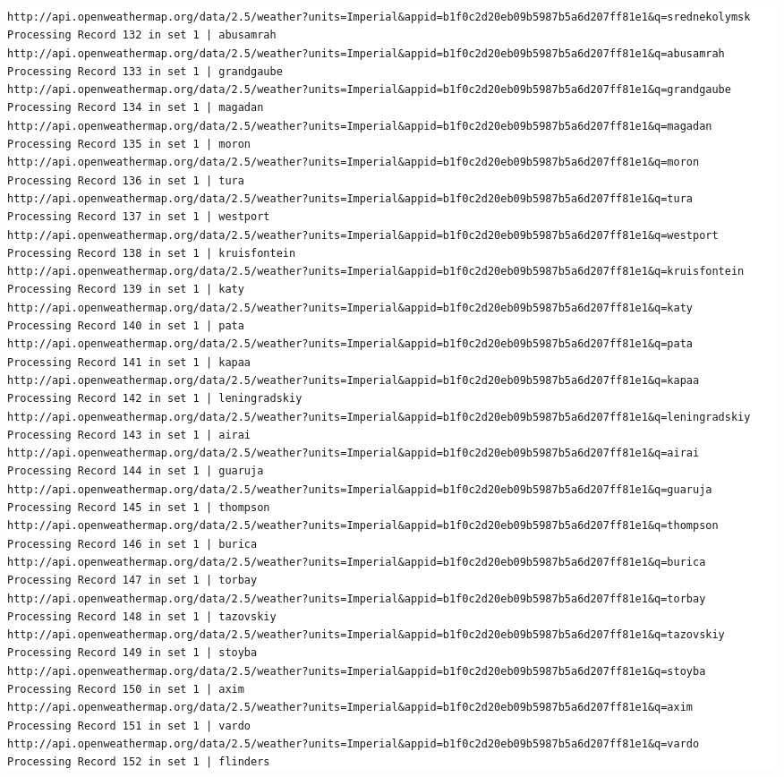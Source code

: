     http://api.openweathermap.org/data/2.5/weather?units=Imperial&appid=b1f0c2d20eb09b5987b5a6d207ff81e1&q=srednekolymsk
    Processing Record 132 in set 1 | abusamrah
    http://api.openweathermap.org/data/2.5/weather?units=Imperial&appid=b1f0c2d20eb09b5987b5a6d207ff81e1&q=abusamrah
    Processing Record 133 in set 1 | grandgaube
    http://api.openweathermap.org/data/2.5/weather?units=Imperial&appid=b1f0c2d20eb09b5987b5a6d207ff81e1&q=grandgaube
    Processing Record 134 in set 1 | magadan
    http://api.openweathermap.org/data/2.5/weather?units=Imperial&appid=b1f0c2d20eb09b5987b5a6d207ff81e1&q=magadan
    Processing Record 135 in set 1 | moron
    http://api.openweathermap.org/data/2.5/weather?units=Imperial&appid=b1f0c2d20eb09b5987b5a6d207ff81e1&q=moron
    Processing Record 136 in set 1 | tura
    http://api.openweathermap.org/data/2.5/weather?units=Imperial&appid=b1f0c2d20eb09b5987b5a6d207ff81e1&q=tura
    Processing Record 137 in set 1 | westport
    http://api.openweathermap.org/data/2.5/weather?units=Imperial&appid=b1f0c2d20eb09b5987b5a6d207ff81e1&q=westport
    Processing Record 138 in set 1 | kruisfontein
    http://api.openweathermap.org/data/2.5/weather?units=Imperial&appid=b1f0c2d20eb09b5987b5a6d207ff81e1&q=kruisfontein
    Processing Record 139 in set 1 | katy
    http://api.openweathermap.org/data/2.5/weather?units=Imperial&appid=b1f0c2d20eb09b5987b5a6d207ff81e1&q=katy
    Processing Record 140 in set 1 | pata
    http://api.openweathermap.org/data/2.5/weather?units=Imperial&appid=b1f0c2d20eb09b5987b5a6d207ff81e1&q=pata
    Processing Record 141 in set 1 | kapaa
    http://api.openweathermap.org/data/2.5/weather?units=Imperial&appid=b1f0c2d20eb09b5987b5a6d207ff81e1&q=kapaa
    Processing Record 142 in set 1 | leningradskiy
    http://api.openweathermap.org/data/2.5/weather?units=Imperial&appid=b1f0c2d20eb09b5987b5a6d207ff81e1&q=leningradskiy
    Processing Record 143 in set 1 | airai
    http://api.openweathermap.org/data/2.5/weather?units=Imperial&appid=b1f0c2d20eb09b5987b5a6d207ff81e1&q=airai
    Processing Record 144 in set 1 | guaruja
    http://api.openweathermap.org/data/2.5/weather?units=Imperial&appid=b1f0c2d20eb09b5987b5a6d207ff81e1&q=guaruja
    Processing Record 145 in set 1 | thompson
    http://api.openweathermap.org/data/2.5/weather?units=Imperial&appid=b1f0c2d20eb09b5987b5a6d207ff81e1&q=thompson
    Processing Record 146 in set 1 | burica
    http://api.openweathermap.org/data/2.5/weather?units=Imperial&appid=b1f0c2d20eb09b5987b5a6d207ff81e1&q=burica
    Processing Record 147 in set 1 | torbay
    http://api.openweathermap.org/data/2.5/weather?units=Imperial&appid=b1f0c2d20eb09b5987b5a6d207ff81e1&q=torbay
    Processing Record 148 in set 1 | tazovskiy
    http://api.openweathermap.org/data/2.5/weather?units=Imperial&appid=b1f0c2d20eb09b5987b5a6d207ff81e1&q=tazovskiy
    Processing Record 149 in set 1 | stoyba
    http://api.openweathermap.org/data/2.5/weather?units=Imperial&appid=b1f0c2d20eb09b5987b5a6d207ff81e1&q=stoyba
    Processing Record 150 in set 1 | axim
    http://api.openweathermap.org/data/2.5/weather?units=Imperial&appid=b1f0c2d20eb09b5987b5a6d207ff81e1&q=axim
    Processing Record 151 in set 1 | vardo
    http://api.openweathermap.org/data/2.5/weather?units=Imperial&appid=b1f0c2d20eb09b5987b5a6d207ff81e1&q=vardo
    Processing Record 152 in set 1 | flinders
